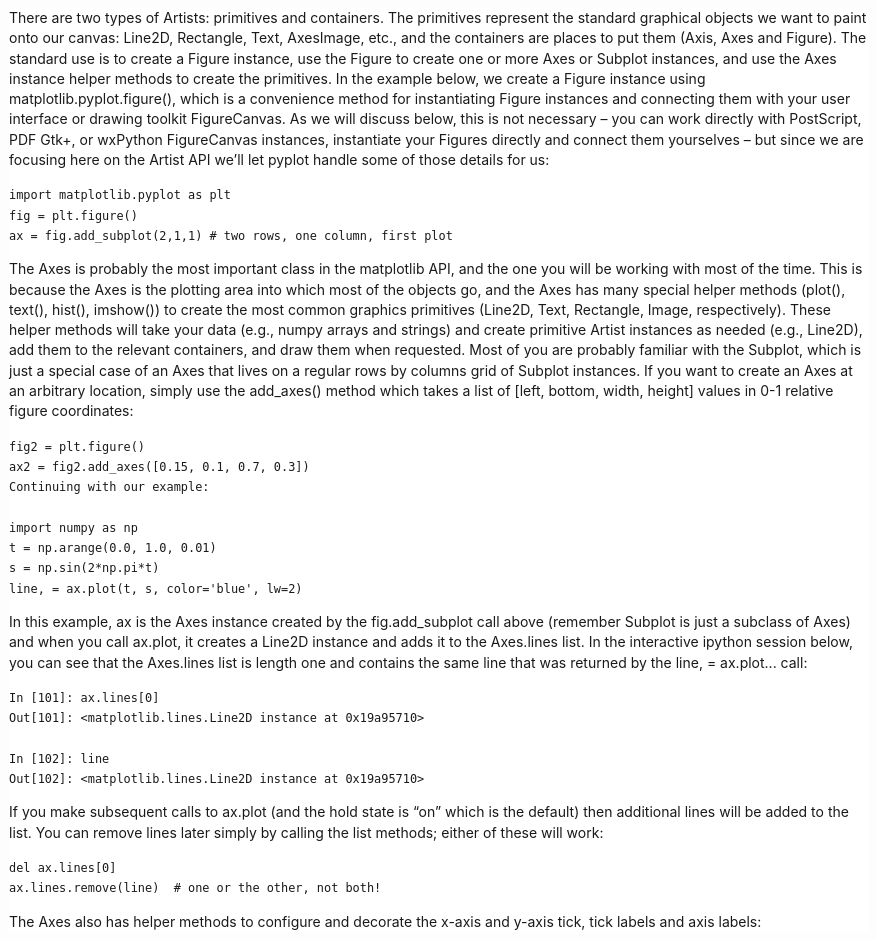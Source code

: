 There are two types of Artists: primitives and containers. The primitives represent the standard graphical objects we want to paint onto our canvas: Line2D, Rectangle, Text, AxesImage, etc., and the containers are places to put them (Axis, Axes and Figure). The standard use is to create a Figure instance, use the Figure to create one or more Axes or Subplot instances, and use the Axes instance helper methods to create the primitives. In the example below, we create a Figure instance using matplotlib.pyplot.figure(), which is a convenience method for instantiating Figure instances and connecting them with your user interface or drawing toolkit FigureCanvas. As we will discuss below, this is not necessary – you can work directly with PostScript, PDF Gtk+, or wxPython FigureCanvas instances, instantiate your Figures directly and connect them yourselves – but since we are focusing here on the Artist API we’ll let pyplot handle some of those details for us:

    import matplotlib.pyplot as plt
    fig = plt.figure()
    ax = fig.add_subplot(2,1,1) # two rows, one column, first plot

The Axes is probably the most important class in the matplotlib API, and the one you will be working with most of the time. This is because the Axes is the plotting area into which most of the objects go, and the Axes has many special helper methods (plot(), text(), hist(), imshow()) to create the most common graphics primitives (Line2D, Text, Rectangle, Image, respectively). These helper methods will take your data (e.g., numpy arrays and strings) and create primitive Artist instances as needed (e.g., Line2D), add them to the relevant containers, and draw them when requested. Most of you are probably familiar with the Subplot, which is just a special case of an Axes that lives on a regular rows by columns grid of Subplot instances. If you want to create an Axes at an arbitrary location, simply use the add_axes() method which takes a list of [left, bottom, width, height] values in 0-1 relative figure coordinates:

    fig2 = plt.figure()
    ax2 = fig2.add_axes([0.15, 0.1, 0.7, 0.3])
    Continuing with our example:

    import numpy as np
    t = np.arange(0.0, 1.0, 0.01)
    s = np.sin(2*np.pi*t)
    line, = ax.plot(t, s, color='blue', lw=2)

In this example, ax is the Axes instance created by the fig.add_subplot call above (remember Subplot is just a subclass of Axes) and when you call ax.plot, it creates a Line2D instance and adds it to the Axes.lines list. In the interactive ipython session below, you can see that the Axes.lines list is length one and contains the same line that was returned by the line, = ax.plot... call:

    In [101]: ax.lines[0]
    Out[101]: <matplotlib.lines.Line2D instance at 0x19a95710>

    In [102]: line
    Out[102]: <matplotlib.lines.Line2D instance at 0x19a95710>

If you make subsequent calls to ax.plot (and the hold state is “on” which is the default) then additional lines will be added to the list. You can remove lines later simply by calling the list methods; either of these will work:

    del ax.lines[0]
    ax.lines.remove(line)  # one or the other, not both!

The Axes also has helper methods to configure and decorate the x-axis and y-axis tick, tick labels and axis labels:
